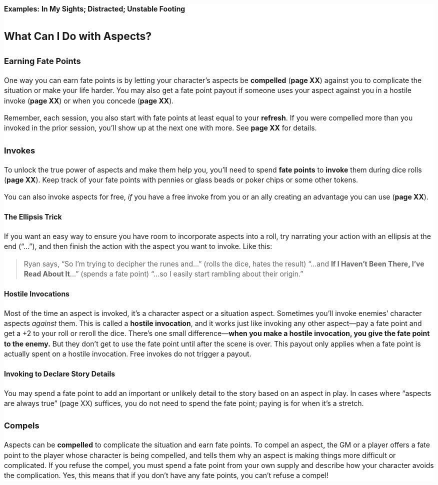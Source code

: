 **Examples:** **In My Sights; Distracted; Unstable Footing**

## What Can I Do with Aspects?

### Earning Fate Points

One way you can earn fate points is by letting your character’s aspects be **compelled** (**page XX**) against you to complicate the situation or make your life harder. You may also get a fate point payout if someone uses your aspect against you in a hostile invoke (**page XX**) or when you concede (**page XX**).

Remember, each session, you also start with fate points at least equal to your **refresh**. If you were compelled more than you invoked in the prior session, you’ll show up at the next one with more. See **page XX** for details.

### Invokes

To unlock the true power of aspects and make them help you, you’ll need to spend **fate points** to **invoke** them during dice rolls (**page XX**). Keep track of your fate points with pennies or glass beads or poker chips or some other tokens.

You can also invoke aspects for free, _if_ you have a free invoke from you or an ally creating an advantage you can use (**page XX**).

#### The Ellipsis Trick

If you want an easy way to ensure you have room to incorporate aspects into a roll, try narrating your action with an ellipsis at the end (“...”), and then finish the action with the aspect you want to invoke. Like this:

> Ryan says, “So I’m trying to decipher the runes and...” (rolls the dice, hates the result) “...and **If I Haven’t Been There, I’ve Read About It**...” (spends a fate point) “...so I easily start rambling about their origin.”

#### Hostile Invocations

Most of the time an aspect is invoked, it’s a character aspect or a situation aspect. Sometimes you’ll invoke enemies’ character aspects _against_ them. This is called a **hostile invocation**, and it works just like invoking any other aspect—pay a fate point and get a +2 to your roll or reroll the dice. There’s one small difference—**when you make a hostile invocation, you give the fate point to the enemy.** But they don’t get to use the fate point until after the scene is over. This payout only applies when a fate point is actually spent on a hostile invocation. Free invokes do not trigger a payout.

#### Invoking to Declare Story Details

You may spend a fate point to add an important or unlikely detail to the story based on an aspect in play. In cases where “aspects are always true” (page XX) suffices, you do not need to spend the fate point; paying is for when it’s a stretch.

### Compels

Aspects can be **compelled** to complicate the situation and earn fate points. To compel an aspect, the GM or a player offers a fate point to the player whose character is being compelled, and tells them why an aspect is making things more difficult or complicated. If you refuse the compel, you must spend a fate point from your own supply and describe how your character avoids the complication. Yes, this means that if you don’t have any fate points, you can’t refuse a compel!
